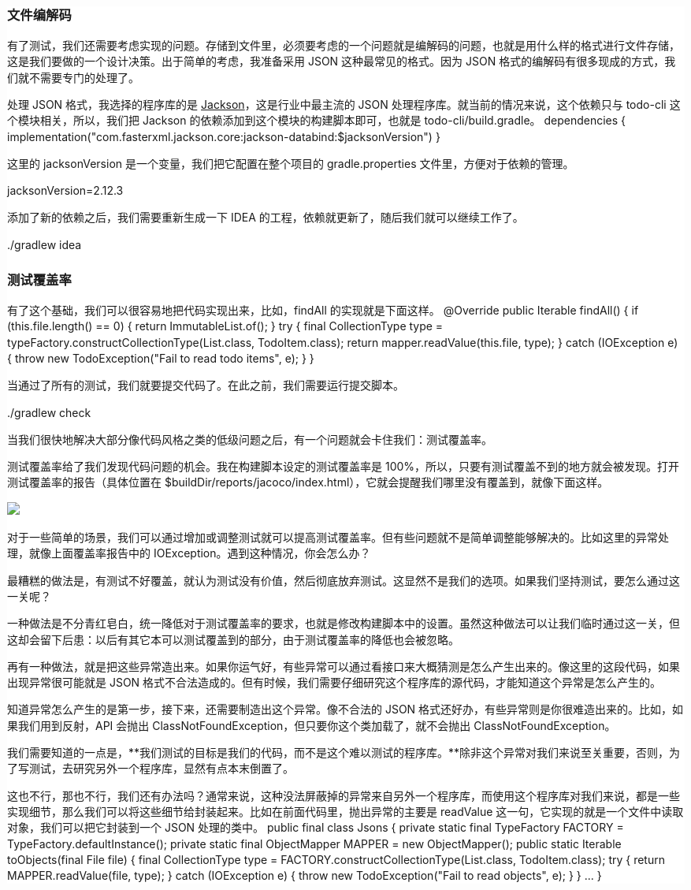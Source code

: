 ### 文件编解码

有了测试，我们还需要考虑实现的问题。存储到文件里，必须要考虑的一个问题就是编解码的问题，也就是用什么样的格式进行文件存储，这是我们要做的一个设计决策。出于简单的考虑，我准备采用 JSON 这种最常见的格式。因为 JSON 格式的编解码有很多现成的方式，我们就不需要专门的处理了。

处理 JSON 格式，我选择的程序库的是 [Jackson](https://github.com/FasterXML/jackson)，这是行业中最主流的 JSON 处理程序库。就当前的情况来说，这个依赖只与 todo-cli 这个模块相关，所以，我们把 Jackson 的依赖添加到这个模块的构建脚本即可，也就是 todo-cli/build.gradle。
dependencies { implementation("com.fasterxml.jackson.core:jackson-databind:$jacksonVersion") }

这里的 jacksonVersion 是一个变量，我们把它配置在整个项目的 gradle.properties 文件里，方便对于依赖的管理。

jacksonVersion=2.12.3

添加了新的依赖之后，我们需要重新生成一下 IDEA 的工程，依赖就更新了，随后我们就可以继续工作了。

./gradlew idea

### 测试覆盖率

有了这个基础，我们可以很容易地把代码实现出来，比如，findAll 的实现就是下面这样。
@Override public Iterable<TodoItem> findAll() { if (this.file.length() == 0) { return ImmutableList.of(); } try { final CollectionType type = typeFactory.constructCollectionType(List.class, TodoItem.class); return mapper.readValue(this.file, type); } catch (IOException e) { throw new TodoException("Fail to read todo items", e); } }

当通过了所有的测试，我们就要提交代码了。在此之前，我们需要运行提交脚本。

./gradlew check

当我们很快地解决大部分像代码风格之类的低级问题之后，有一个问题就会卡住我们：测试覆盖率。

测试覆盖率给了我们发现代码问题的机会。我在构建脚本设定的测试覆盖率是 100%，所以，只要有测试覆盖不到的地方就会被发现。打开测试覆盖率的报告（具体位置在 $buildDir/reports/jacoco/index.html），它就会提醒我们哪里没有覆盖到，就像下面这样。

![](https://learn.lianglianglee.com/%e4%b8%93%e6%a0%8f/%e7%a8%8b%e5%ba%8f%e5%91%98%e7%9a%84%e6%b5%8b%e8%af%95%e8%af%be/assets/f99244cb0c444295b84fbe31c8d6fb7e.jpg)

对于一些简单的场景，我们可以通过增加或调整测试就可以提高测试覆盖率。但有些问题就不是简单调整能够解决的。比如这里的异常处理，就像上面覆盖率报告中的 IOException。遇到这种情况，你会怎么办？

最糟糕的做法是，有测试不好覆盖，就认为测试没有价值，然后彻底放弃测试。这显然不是我们的选项。如果我们坚持测试，要怎么通过这一关呢？

一种做法是不分青红皂白，统一降低对于测试覆盖率的要求，也就是修改构建脚本中的设置。虽然这种做法可以让我们临时通过这一关，但这却会留下后患：以后有其它本可以测试覆盖到的部分，由于测试覆盖率的降低也会被忽略。

再有一种做法，就是把这些异常造出来。如果你运气好，有些异常可以通过看接口来大概猜测是怎么产生出来的。像这里的这段代码，如果出现异常很可能就是 JSON 格式不合法造成的。但有时候，我们需要仔细研究这个程序库的源代码，才能知道这个异常是怎么产生的。

知道异常怎么产生的是第一步，接下来，还需要制造出这个异常。像不合法的 JSON 格式还好办，有些异常则是你很难造出来的。比如，如果我们用到反射，API 会抛出 ClassNotFoundException，但只要你这个类加载了，就不会抛出 ClassNotFoundException。

我们需要知道的一点是，**我们测试的目标是我们的代码，而不是这个难以测试的程序库。**除非这个异常对我们来说至关重要，否则，为了写测试，去研究另外一个程序库，显然有点本末倒置了。

这也不行，那也不行，我们还有办法吗？通常来说，这种没法屏蔽掉的异常来自另外一个程序库，而使用这个程序库对我们来说，都是一些实现细节，那么我们可以将这些细节给封装起来。比如在前面代码里，抛出异常的主要是 readValue 这一句，它实现的就是一个文件中读取对象，我们可以把它封装到一个 JSON 处理的类中。
public final class Jsons { private static final TypeFactory FACTORY = TypeFactory.defaultInstance(); private static final ObjectMapper MAPPER = new ObjectMapper(); public static Iterable<TodoItem> toObjects(final File file) { final CollectionType type = FACTORY.constructCollectionType(List.class, TodoItem.class); try { return MAPPER.readValue(file, type); } catch (IOException e) { throw new TodoException("Fail to read objects", e); } } ... }

